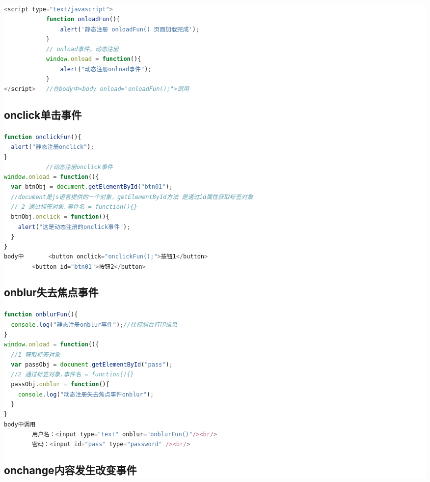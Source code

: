 ```js
<script type="text/javascript">
			function onloadFun(){
				alert('静态注册 onloadFun() 页面加载完成');
			}
			// onload事件，动态注册
			window.onload = function(){
				alert("动态注册onload事件");
			}
</script>   //在body中<body onload="onloadFun();">调用
```

## onclick单击事件

```js
function onclickFun(){
  alert("静态注册onclick");
}			
			//动态注册onclick事件
window.onload = function(){
  var btnObj = document.getElementById("btn01");
  //document是js语言提供的一个对象，getElementById方法 是通过id属性获取标签对象
  // 2 通过标签对象.事件名 = function(){}
  btnObj.onclick = function(){
    alert("这是动态注册的onclick事件");
  }
}
body中		<button onclick="onclickFun();">按钮1</button>
		<button id="btn01">按钮2</button>
```

## onblur失去焦点事件

```js
function onblurFun(){
  console.log("静态注册onblur事件");//往控制台打印信息
}
window.onload = function(){
  //1 获取标签对象
  var passObj = document.getElementById("pass");
  //2 通过标签对象.事件名 = function(){}
  passObj.onblur = function(){
    console.log("动态注册失去焦点事件onblur");
  }
}
body中调用
		用户名：<input type="text" onblur="onblurFun()"/><br/>
		密码：<input id="pass" type="password" /><br/>
```

## onchange内容发生改变事件
